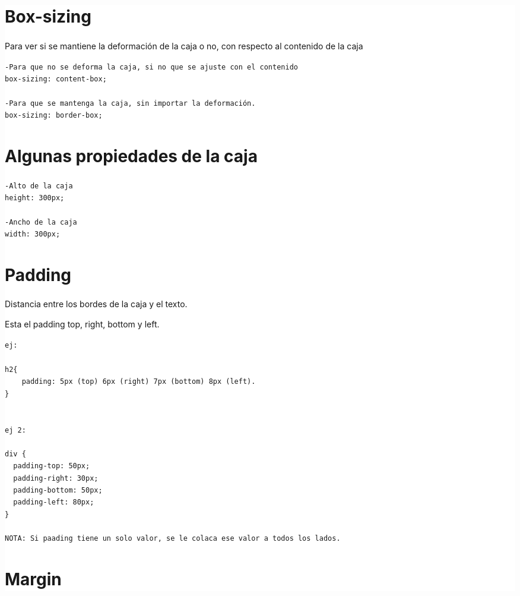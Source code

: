 
# Box-sizing

Para ver si se mantiene la deformación de la caja o no, con respecto al contenido de la caja

```
-Para que no se deforma la caja, si no que se ajuste con el contenido
box-sizing: content-box;

-Para que se mantenga la caja, sin importar la deformación.
box-sizing: border-box;
```

# Algunas propiedades de la caja

```
-Alto de la caja
height: 300px;

-Ancho de la caja
width: 300px;
```

# Padding

Distancia entre los bordes de la caja y el texto.

Esta el padding top, right, bottom y left.

```
ej: 

h2{
    padding: 5px (top) 6px (right) 7px (bottom) 8px (left).
}


ej 2:

div {
  padding-top: 50px;
  padding-right: 30px;
  padding-bottom: 50px;
  padding-left: 80px;
}

NOTA: Si paading tiene un solo valor, se le colaca ese valor a todos los lados.
```

# Margin

